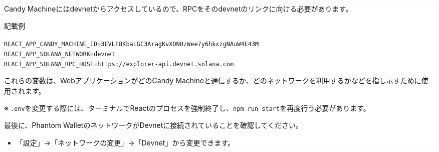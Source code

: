 Candy Machineにはdevnetからアクセスしているので、RPCをそのdevnetのリンクに向ける必要があります。

記載例

```
REACT_APP_CANDY_MACHINE_ID=3EVLt8KbaLGC3AragKvXDNHzWee7y6hkxzgNAuW4E43M
REACT_APP_SOLANA_NETWORK=devnet
REACT_APP_SOLANA_RPC_HOST=https://explorer-api.devnet.solana.com
```

これらの変数は、WebアプリケーションがどのCandy Machineと通信するか、どのネットワークを利用するかなどを指し示すために使用されます。

※ `.env`を変更する際には、ターミナルでReactのプロセスを強制終了し、`npm run start`を再度行う必要があります。

最後に、Phantom WalletのネットワークがDevnetに接続されていることを確認してください。

- 「設定」→「ネットワークの変更」→「Devnet」から変更できます。
